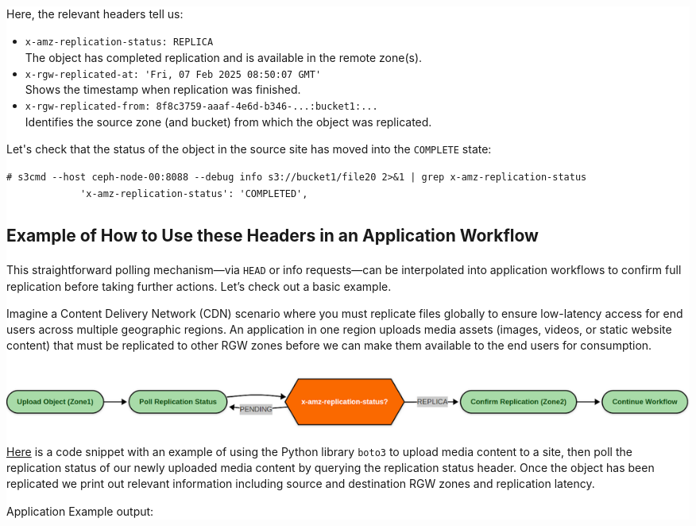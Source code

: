 Here, the relevant headers tell us:

* ``x-amz-replication-status: REPLICA``\
The object has completed replication and is available in the remote zone(s).
* ``x-rgw-replicated-at: 'Fri, 07 Feb 2025 08:50:07 GMT'``\
Shows the timestamp when replication was finished.
* ``x-rgw-replicated-from: 8f8c3759-aaaf-4e6d-b346-...:bucket1:...``\
Identifies the source zone (and bucket) from which the object was replicated.

Let's check that the status of the object in the source site has moved into
the ``COMPLETE`` state:

```
# s3cmd --host ceph-node-00:8088 --debug info s3://bucket1/file20 2>&1 | grep x-amz-replication-status
             'x-amz-replication-status': 'COMPLETED',
```

## Example of How to Use these Headers in an Application Workflow

This straightforward polling mechanism—via ``HEAD`` or info requests—can be
interpolated into application workflows to confirm full replication before
taking further actions. Let’s check out a basic example.

Imagine a Content Delivery Network (CDN) scenario where you must replicate
files globally to ensure low-latency access for end users across multiple
geographic regions. An application in one region uploads media assets (images,
videos, or static website content) that must be replicated to other RGW zones before
we can make them available to the end users for consumption.

![](images/sync1.png)

[Here](https://gist.github.com/likid0/9b8c4db267a9b5065a711c302d1616bb) is a code
snippet with an example of using the Python library `boto3` to upload media
content to a site, then poll the replication status of our newly uploaded media
content by querying the replication status header. Once the object has been
replicated we print out relevant information including source and destination
RGW zones and replication latency.

Application Example output:
